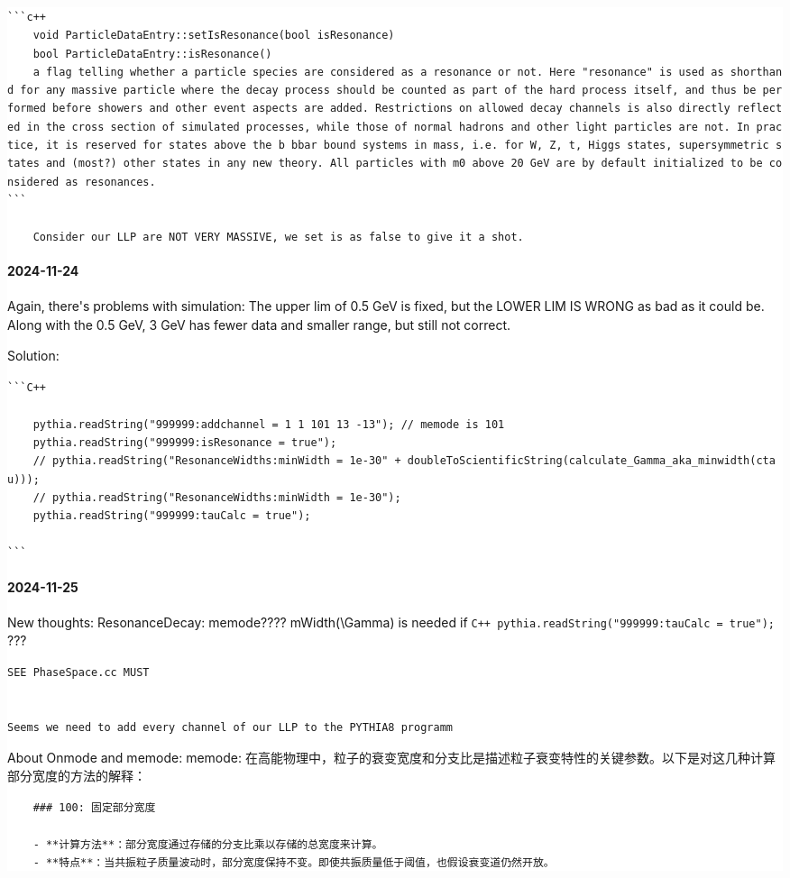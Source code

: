     ```c++
        void ParticleDataEntry::setIsResonance(bool isResonance)  
        bool ParticleDataEntry::isResonance()  
        a flag telling whether a particle species are considered as a resonance or not. Here "resonance" is used as shorthand for any massive particle where the decay process should be counted as part of the hard process itself, and thus be performed before showers and other event aspects are added. Restrictions on allowed decay channels is also directly reflected in the cross section of simulated processes, while those of normal hadrons and other light particles are not. In practice, it is reserved for states above the b bbar bound systems in mass, i.e. for W, Z, t, Higgs states, supersymmetric states and (most?) other states in any new theory. All particles with m0 above 20 GeV are by default initialized to be considered as resonances.
    ```

        Consider our LLP are NOT VERY MASSIVE, we set is as false to give it a shot.

#### 2024-11-24
Again, there's problems with simulation:
    The upper lim of 0.5 GeV is fixed, but the LOWER LIM IS WRONG as bad as it could be.
    Along with the 0.5 GeV, 3 GeV has fewer data and smaller range, but still not correct.

Solution:

    ```C++

        pythia.readString("999999:addchannel = 1 1 101 13 -13"); // memode is 101
        pythia.readString("999999:isResonance = true");
        // pythia.readString("ResonanceWidths:minWidth = 1e-30" + doubleToScientificString(calculate_Gamma_aka_minwidth(ctau)));
        // pythia.readString("ResonanceWidths:minWidth = 1e-30");
        pythia.readString("999999:tauCalc = true");

    ```


#### 2024-11-25

New thoughts:
    ResonanceDecay: memode???? 
    mWidth(\Gamma) is needed if 
    ```C++
    pythia.readString("999999:tauCalc = true");
    ```
    ???

    SEE PhaseSpace.cc MUST


    Seems we need to add every channel of our LLP to the PYTHIA8 programm
 About Onmode and memode:
    memode:
        在高能物理中，粒子的衰变宽度和分支比是描述粒子衰变特性的关键参数。以下是对这几种计算部分宽度的方法的解释：

        ### 100: 固定部分宽度

        - **计算方法**：部分宽度通过存储的分支比乘以存储的总宽度来计算。
        - **特点**：当共振粒子质量波动时，部分宽度保持不变。即使共振质量低于阈值，也假设衰变道仍然开放。

